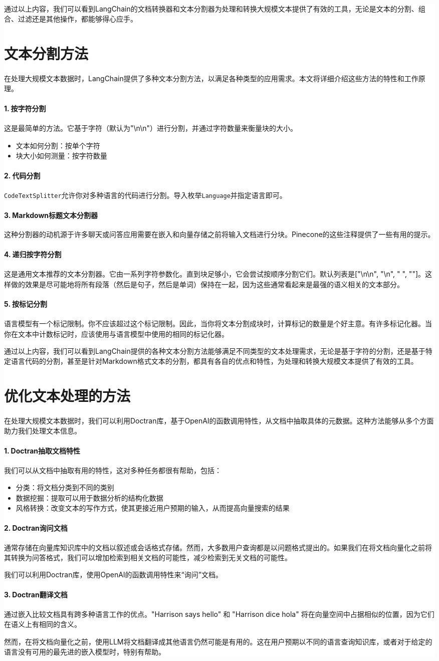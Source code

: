 通过以上内容，我们可以看到LangChain的文档转换器和文本分割器为处理和转换大规模文本提供了有效的工具，无论是文本的分割、组合、过滤还是其他操作，都能够得心应手。
# 文本分割方法

在处理大规模文本数据时，LangChain提供了多种文本分割方法，以满足各种类型的应用需求。本文将详细介绍这些方法的特性和工作原理。

####   1. 按字符分割

这是最简单的方法。它基于字符（默认为"\n\n"）进行分割，并通过字符数量来衡量块的大小。

- 文本如何分割：按单个字符
- 块大小如何测量：按字符数量

####   2. 代码分割

`CodeTextSplitter`允许你对多种语言的代码进行分割。导入枚举`Language`并指定语言即可。

####   3. Markdown标题文本分割器

这种分割器的动机源于许多聊天或问答应用需要在嵌入和向量存储之前将输入文档进行分块。Pinecone的这些注释提供了一些有用的提示。

####   4. 递归按字符分割

这是通用文本推荐的文本分割器。它由一系列字符参数化。直到块足够小，它会尝试按顺序分割它们。默认列表是["\n\n", "\n", " ", ""]。这样做的效果是尽可能地将所有段落（然后是句子，然后是单词）保持在一起，因为这些通常看起来是最强的语义相关的文本部分。

####   5. 按标记分割

语言模型有一个标记限制。你不应该超过这个标记限制。因此，当你将文本分割成块时，计算标记的数量是个好主意。有许多标记化器。当你在文本中计数标记时，应该使用与语言模型中使用的相同的标记化器。

通过以上内容，我们可以看到LangChain提供的各种文本分割方法能够满足不同类型的文本处理需求，无论是基于字符的分割，还是基于特定语言代码的分割，甚至是针对Markdown格式文本的分割，都具有各自的优点和特性，为处理和转换大规模文本提供了有效的工具。
# 优化文本处理的方法

在处理大规模文本数据时，我们可以利用Doctran库，基于OpenAI的函数调用特性，从文档中抽取具体的元数据。这种方法能够从多个方面助力我们处理文本信息。

####   1. Doctran抽取文档特性

我们可以从文档中抽取有用的特性，这对多种任务都很有帮助，包括：

- 分类：将文档分类到不同的类别
- 数据挖掘：提取可以用于数据分析的结构化数据
- 风格转换：改变文本的写作方式，使其更接近用户预期的输入，从而提高向量搜索的结果

####   2. Doctran询问文档

通常存储在向量库知识库中的文档以叙述或会话格式存储。然而，大多数用户查询都是以问题格式提出的。如果我们在将文档向量化之前将其转换为问答格式，我们可以增加检索到相关文档的可能性，减少检索到无关文档的可能性。

我们可以利用Doctran库，使用OpenAI的函数调用特性来“询问”文档。

####   3. Doctran翻译文档

通过嵌入比较文档具有跨多种语言工作的优点。"Harrison says hello" 和 "Harrison dice hola" 将在向量空间中占据相似的位置，因为它们在语义上有相同的含义。

然而，在将文档向量化之前，使用LLM将文档翻译成其他语言仍然可能是有用的。这在用户预期以不同的语言查询知识库，或者对于给定的语言没有可用的最先进的嵌入模型时，特别有帮助。
